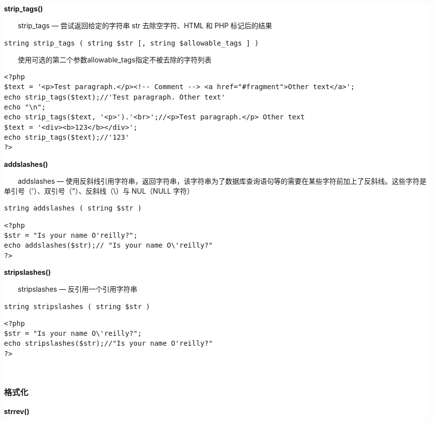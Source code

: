 **strip_tags()**

　　strip_tags &mdash; 尝试返回给定的字符串 str 去除空字符、HTML 和 PHP 标记后的结果

<div class="cnblogs_code">
<pre>string strip_tags ( string $str [, string $allowable_tags ] )</pre>
</div>

　　使用可选的第二个参数allowable_tags指定不被去除的字符列表

<div class="cnblogs_code">
<pre>&lt;?php
$text = '&lt;p&gt;Test paragraph.&lt;/p&gt;&lt;!-- Comment --&gt; &lt;a href="#fragment"&gt;Other text&lt;/a&gt;';
echo strip_tags($text);//'Test paragraph. Other text'
echo "\n";
echo strip_tags($text, '&lt;p&gt;').'&lt;br&gt;';//&lt;p&gt;Test paragraph.&lt;/p&gt; Other text
$text = '&lt;div&gt;&lt;b&gt;123&lt;/b&gt;&lt;/div&gt;';
echo strip_tags($text);//'123'
?&gt;</pre>
</div>

**addslashes()**

　　addslashes &mdash; 使用反斜线引用字符串，返回字符串，该字符串为了数据库查询语句等的需要在某些字符前加上了反斜线。这些字符是单引号（'）、双引号（"）、反斜线（\）与 NUL（NULL 字符）

<div class="cnblogs_code">
<pre>string addslashes ( string $str )</pre>
</div>
<div class="cnblogs_code">
<pre>&lt;?php
$str = "Is your name O'reilly?";
echo addslashes($str);// "Is your name O\'reilly?"
?&gt;</pre>
</div>

**stripslashes()**

　　stripslashes &mdash; 反引用一个引用字符串

<div class="cnblogs_code">
<pre>string stripslashes ( string $str )</pre>
</div>
<div class="cnblogs_code">
<pre>&lt;?php
$str = "Is your name O\'reilly?";
echo stripslashes($str);//"Is your name O'reilly?"
?&gt;</pre>
</div>

&nbsp;

### 格式化

**strrev()**
